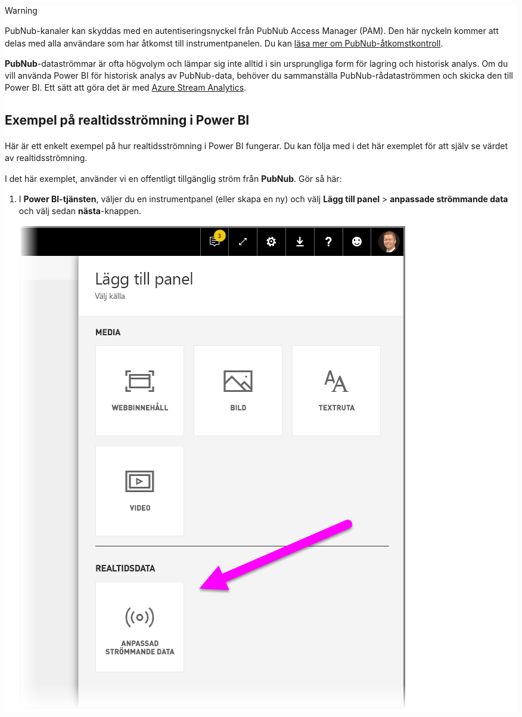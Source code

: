 > [!WARNING]
> PubNub-kanaler kan skyddas med en autentiseringsnyckel från PubNub Access Manager (PAM). Den här nyckeln kommer att delas med alla användare som har åtkomst till instrumentpanelen. Du kan [läsa mer om PubNub-åtkomstkontroll](https://www.pubnub.com/docs/web-javascript/pam-security).
> 
> 

**PubNub**-dataströmmar är ofta högvolym och lämpar sig inte alltid i sin ursprungliga form för lagring och historisk analys. Om du vill använda Power BI för historisk analys av PubNub-data, behöver du sammanställa PubNub-rådataströmmen och skicka den till Power BI. Ett sätt att göra det är med [Azure Stream Analytics](https://azure.microsoft.com/services/stream-analytics/).

## <a name="example-of-using-real-time-streaming-in-power-bi"></a>Exempel på realtidsströmning i Power BI
Här är ett enkelt exempel på hur realtidsströmning i Power BI fungerar. Du kan följa med i det här exemplet för att själv se värdet av realtidsströmning.

I det här exemplet, använder vi en offentligt tillgänglig ström från **PubNub**. Gör så här:

1. I **Power BI-tjänsten**, väljer du en instrumentpanel (eller skapa en ny) och välj **Lägg till panel** > **anpassade strömmande data** och välj sedan **nästa**-knappen.
   
   ![Skärmbild av instrumentpanelen som visar Lägg till panel med valet Anpassad strömmande data.](media/service-real-time-streaming/real-time-streaming_1.png)